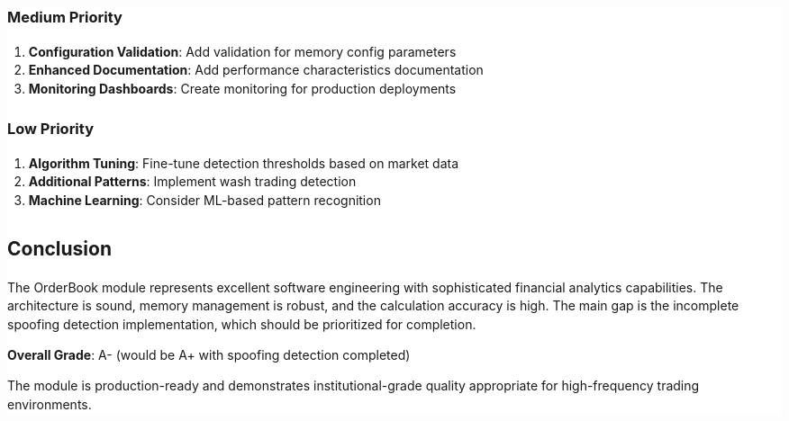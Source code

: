 ### Medium Priority
1. **Configuration Validation**: Add validation for memory config parameters
2. **Enhanced Documentation**: Add performance characteristics documentation
3. **Monitoring Dashboards**: Create monitoring for production deployments

### Low Priority
1. **Algorithm Tuning**: Fine-tune detection thresholds based on market data
2. **Additional Patterns**: Implement wash trading detection
3. **Machine Learning**: Consider ML-based pattern recognition

## Conclusion

The OrderBook module represents excellent software engineering with sophisticated financial analytics capabilities. The architecture is sound, memory management is robust, and the calculation accuracy is high. The main gap is the incomplete spoofing detection implementation, which should be prioritized for completion.

**Overall Grade**: A- (would be A+ with spoofing detection completed)

The module is production-ready and demonstrates institutional-grade quality appropriate for high-frequency trading environments.